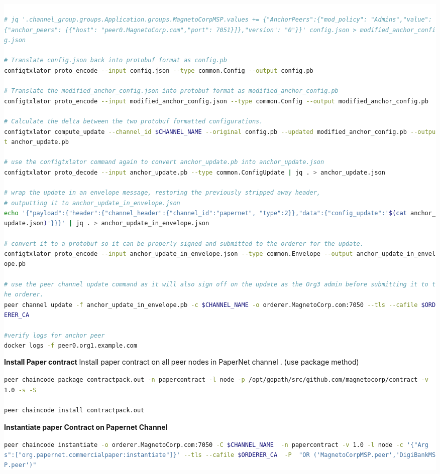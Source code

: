 ```bash

# jq '.channel_group.groups.Application.groups.MagnetoCorpMSP.values += {"AnchorPeers":{"mod_policy": "Admins","value":{"anchor_peers": [{"host": "peer0.MagnetoCorp.com","port": 7051}]},"version": "0"}}' config.json > modified_anchor_config.json

# Translate config.json back into protobuf format as config.pb
configtxlator proto_encode --input config.json --type common.Config --output config.pb

# Translate the modified_anchor_config.json into protobuf format as modified_anchor_config.pb
configtxlator proto_encode --input modified_anchor_config.json --type common.Config --output modified_anchor_config.pb

# Calculate the delta between the two protobuf formatted configurations.
configtxlator compute_update --channel_id $CHANNEL_NAME --original config.pb --updated modified_anchor_config.pb --output anchor_update.pb

# use the configtxlator command again to convert anchor_update.pb into anchor_update.json
configtxlator proto_decode --input anchor_update.pb --type common.ConfigUpdate | jq . > anchor_update.json

# wrap the update in an envelope message, restoring the previously stripped away header, 
# outputting it to anchor_update_in_envelope.json
echo '{"payload":{"header":{"channel_header":{"channel_id":"papernet", "type":2}},"data":{"config_update":'$(cat anchor_update.json)'}}}' | jq . > anchor_update_in_envelope.json

# convert it to a protobuf so it can be properly signed and submitted to the orderer for the update.
configtxlator proto_encode --input anchor_update_in_envelope.json --type common.Envelope --output anchor_update_in_envelope.pb

# use the peer channel update command as it will also sign off on the update as the Org3 admin before submitting it to the orderer.
peer channel update -f anchor_update_in_envelope.pb -c $CHANNEL_NAME -o orderer.MagnetoCorp.com:7050 --tls --cafile $ORDERER_CA

#verify logs for anchor peer
docker logs -f peer0.org1.example.com
```

**Install Paper contract**
Install paper contract on all peer nodes in PaperNet channel . (use package method)

```bash
peer chaincode package contractpack.out -n papercontract -l node -p /opt/gopath/src/github.com/magnetocorp/contract -v 1.0 -s -S

peer chaincode install contractpack.out
```

**Instantiate paper Contract on Papernet Channel**

```bash
peer chaincode instantiate -o orderer.MagnetoCorp.com:7050 -C $CHANNEL_NAME  -n papercontract -v 1.0 -l node -c '{"Args":["org.papernet.commercialpaper:instantiate"]}' --tls --cafile $ORDERER_CA  -P  "OR ('MagnetoCorpMSP.peer','DigiBankMSP.peer')"

```
